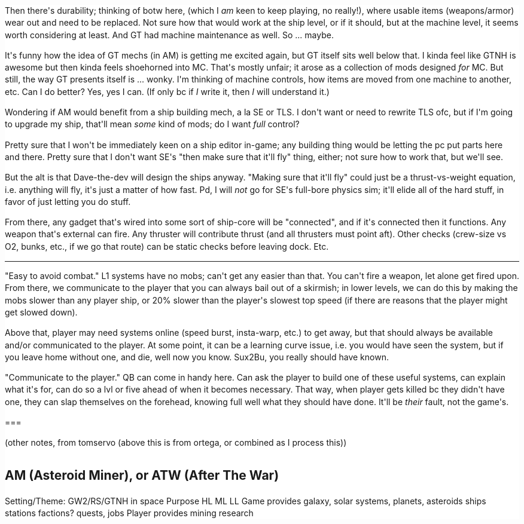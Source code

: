 Then there's durability; thinking of botw here, (which I *am* keen to keep playing, no
really!), where usable items (weapons/armor) wear out and need to be replaced.  Not sure
how that would work at the ship level, or if it should, but at the machine level, it seems
worth considering at least.  And GT had machine maintenance as well.  So ... maybe.

It's funny how the idea of GT mechs (in AM) is getting me excited again, but GT itself
sits well below that.  I kinda feel like GTNH is awesome but then kinda feels shoehorned
into MC.  That's mostly unfair; it arose as a collection of mods designed *for* MC.  But
still, the way GT presents itself is ... wonky.  I'm thinking of machine controls, how
items are moved from one machine to another, etc.  Can I do better?  Yes, yes I can.  (If
only bc if *I* write it, then *I* will understand it.)

Wondering if AM would benefit from a ship building mech, a la SE or TLS.  I don't want or
need to rewrite TLS ofc, but if I'm going to upgrade my ship, that'll mean *some* kind of
mods; do I want *full* control?

Pretty sure that I won't be immediately keen on a ship editor in-game; any building thing
would be letting the pc put parts here and there.  Pretty sure that I don't want SE's
"then make sure that it'll fly" thing, either; not sure how to work that, but we'll see.

But the alt is that Dave-the-dev will design the ships anyway.  "Making sure that it'll
fly" could just be a thrust-vs-weight equation, i.e. anything will fly, it's just a matter
of how fast.  Pd, I will *not* go for SE's full-bore physics sim; it'll elide all of the
hard stuff, in favor of just letting you do stuff.

From there, any gadget that's wired into some sort of ship-core will be "connected", and
if it's connected then it functions.  Any weapon that's external can fire.  Any thruster
will contribute thrust (and all thrusters must point aft).  Other checks (crew-size vs O2,
bunks, etc., if we go that route) can be static checks before leaving dock.  Etc.

---

"Easy to avoid combat."  L1 systems have no mobs; can't get any easier than that.  You
can't fire a weapon, let alone get fired upon.  From there, we communicate to the player
that you can always bail out of a skirmish; in lower levels, we can do this by making the
mobs slower than any player ship, or 20% slower than the player's slowest top speed (if
there are reasons that the player might get slowed down).

Above that, player may need systems online (speed burst, insta-warp, etc.) to get away,
but that should always be available and/or communicated to the player.  At some point, it
can be a learning curve issue, i.e. you would have seen the system, but if you leave home
without one, and die, well now you know.  Sux2Bu, you really should have known.

"Communicate to the player."  QB can come in handy here.  Can ask the player to build one
of these useful systems, can explain what it's for, can do so a lvl or five ahead of when
it becomes necessary.  That way, when player gets killed bc they didn't have one, they can
slap themselves on the forehead, knowing full well what they should have done.  It'll be
*their* fault, not the game's.

===

(other notes, from tomservo (above this is from ortega, or combined as I process this))

AM (Asteroid Miner), or ATW (After The War)
--
Setting/Theme: GW2/RS/GTNH in space
Purpose
	HL
	ML
	LL
Game provides
	galaxy, solar systems, planets, asteroids
	ships
	stations
	factions?
	quests, jobs
Player provides
	mining
	research